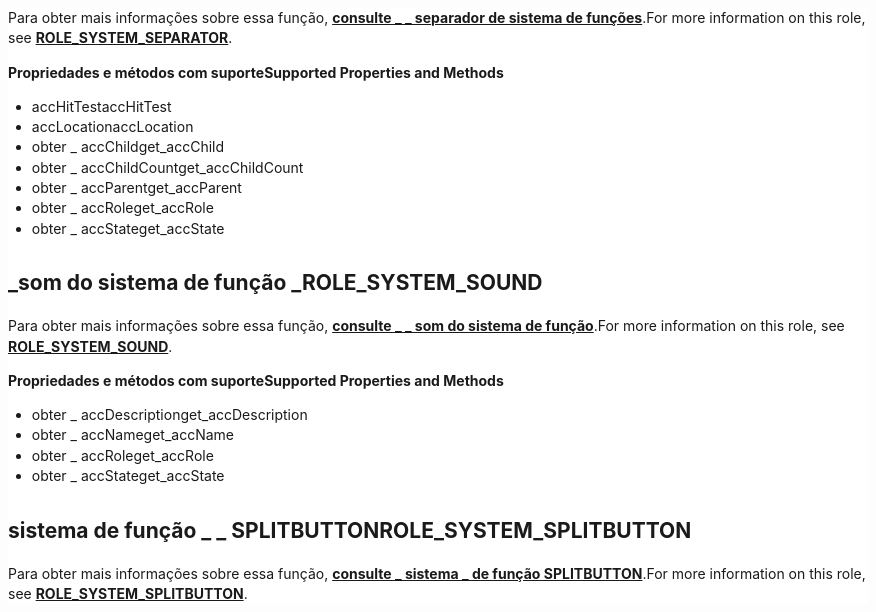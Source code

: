 <span data-ttu-id="7b05c-489">Para obter mais informações sobre essa função, [**consulte \_ \_ separador de sistema de funções**](object-roles.md).</span><span class="sxs-lookup"><span data-stu-id="7b05c-489">For more information on this role, see [**ROLE\_SYSTEM\_SEPARATOR**](object-roles.md).</span></span>

<span data-ttu-id="7b05c-490">**Propriedades e métodos com suporte**</span><span class="sxs-lookup"><span data-stu-id="7b05c-490">**Supported Properties and Methods**</span></span>

-   <span data-ttu-id="7b05c-491">accHitTest</span><span class="sxs-lookup"><span data-stu-id="7b05c-491">accHitTest</span></span>
-   <span data-ttu-id="7b05c-492">accLocation</span><span class="sxs-lookup"><span data-stu-id="7b05c-492">accLocation</span></span>
-   <span data-ttu-id="7b05c-493">obter \_ accChild</span><span class="sxs-lookup"><span data-stu-id="7b05c-493">get\_accChild</span></span>
-   <span data-ttu-id="7b05c-494">obter \_ accChildCount</span><span class="sxs-lookup"><span data-stu-id="7b05c-494">get\_accChildCount</span></span>
-   <span data-ttu-id="7b05c-495">obter \_ accParent</span><span class="sxs-lookup"><span data-stu-id="7b05c-495">get\_accParent</span></span>
-   <span data-ttu-id="7b05c-496">obter \_ accRole</span><span class="sxs-lookup"><span data-stu-id="7b05c-496">get\_accRole</span></span>
-   <span data-ttu-id="7b05c-497">obter \_ accState</span><span class="sxs-lookup"><span data-stu-id="7b05c-497">get\_accState</span></span>

## <a name="role_system_sound"></a><span data-ttu-id="7b05c-498">\_som do sistema de função \_</span><span class="sxs-lookup"><span data-stu-id="7b05c-498">ROLE\_SYSTEM\_SOUND</span></span>

<span data-ttu-id="7b05c-499">Para obter mais informações sobre essa função, [**consulte \_ \_ som do sistema de função**](object-roles.md).</span><span class="sxs-lookup"><span data-stu-id="7b05c-499">For more information on this role, see [**ROLE\_SYSTEM\_SOUND**](object-roles.md).</span></span>

<span data-ttu-id="7b05c-500">**Propriedades e métodos com suporte**</span><span class="sxs-lookup"><span data-stu-id="7b05c-500">**Supported Properties and Methods**</span></span>

-   <span data-ttu-id="7b05c-501">obter \_ accDescription</span><span class="sxs-lookup"><span data-stu-id="7b05c-501">get\_accDescription</span></span>
-   <span data-ttu-id="7b05c-502">obter \_ accName</span><span class="sxs-lookup"><span data-stu-id="7b05c-502">get\_accName</span></span>
-   <span data-ttu-id="7b05c-503">obter \_ accRole</span><span class="sxs-lookup"><span data-stu-id="7b05c-503">get\_accRole</span></span>
-   <span data-ttu-id="7b05c-504">obter \_ accState</span><span class="sxs-lookup"><span data-stu-id="7b05c-504">get\_accState</span></span>

## <a name="role_system_splitbutton"></a><span data-ttu-id="7b05c-505">sistema de função \_ \_ SPLITBUTTON</span><span class="sxs-lookup"><span data-stu-id="7b05c-505">ROLE\_SYSTEM\_SPLITBUTTON</span></span>

<span data-ttu-id="7b05c-506">Para obter mais informações sobre essa função, [**consulte \_ sistema \_ de função SPLITBUTTON**](object-roles.md).</span><span class="sxs-lookup"><span data-stu-id="7b05c-506">For more information on this role, see [**ROLE\_SYSTEM\_SPLITBUTTON**](object-roles.md).</span></span>
